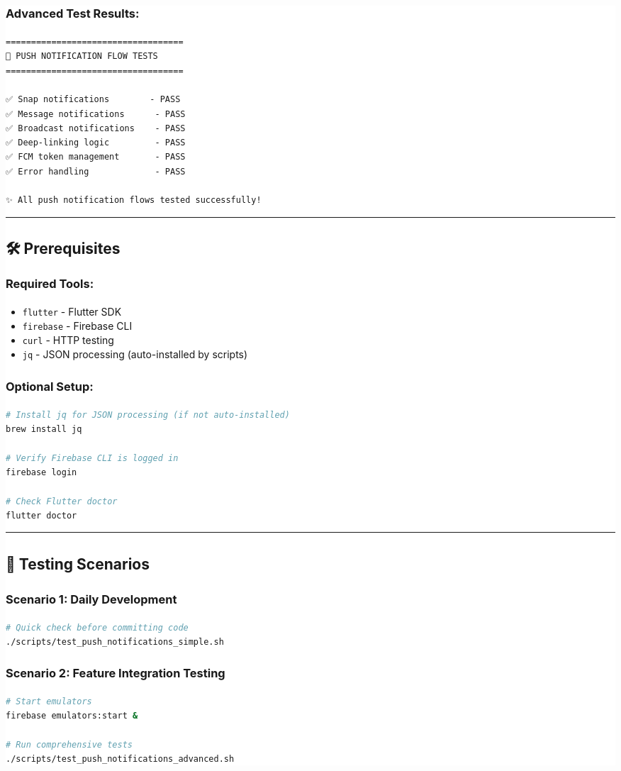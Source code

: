 ### **Advanced Test Results:**
```
===================================
🔔 PUSH NOTIFICATION FLOW TESTS
===================================

✅ Snap notifications        - PASS
✅ Message notifications      - PASS
✅ Broadcast notifications    - PASS  
✅ Deep-linking logic         - PASS
✅ FCM token management       - PASS
✅ Error handling             - PASS

✨ All push notification flows tested successfully!
```

---

## 🛠️ **Prerequisites**

### **Required Tools:**
- `flutter` - Flutter SDK
- `firebase` - Firebase CLI  
- `curl` - HTTP testing
- `jq` - JSON processing (auto-installed by scripts)

### **Optional Setup:**
```bash
# Install jq for JSON processing (if not auto-installed)
brew install jq

# Verify Firebase CLI is logged in
firebase login

# Check Flutter doctor
flutter doctor
```

---

## 🎯 **Testing Scenarios**

### **Scenario 1: Daily Development** 
```bash
# Quick check before committing code
./scripts/test_push_notifications_simple.sh
```

### **Scenario 2: Feature Integration Testing**
```bash
# Start emulators
firebase emulators:start &

# Run comprehensive tests  
./scripts/test_push_notifications_advanced.sh
```
